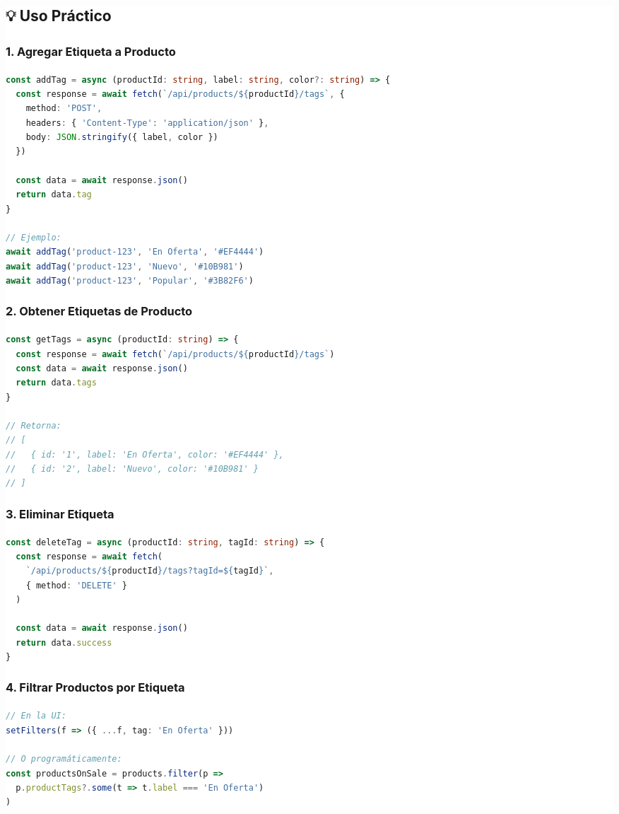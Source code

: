 
## 💡 Uso Práctico

### 1. Agregar Etiqueta a Producto
```typescript
const addTag = async (productId: string, label: string, color?: string) => {
  const response = await fetch(`/api/products/${productId}/tags`, {
    method: 'POST',
    headers: { 'Content-Type': 'application/json' },
    body: JSON.stringify({ label, color })
  })
  
  const data = await response.json()
  return data.tag
}

// Ejemplo:
await addTag('product-123', 'En Oferta', '#EF4444')
await addTag('product-123', 'Nuevo', '#10B981')
await addTag('product-123', 'Popular', '#3B82F6')
```

### 2. Obtener Etiquetas de Producto
```typescript
const getTags = async (productId: string) => {
  const response = await fetch(`/api/products/${productId}/tags`)
  const data = await response.json()
  return data.tags
}

// Retorna:
// [
//   { id: '1', label: 'En Oferta', color: '#EF4444' },
//   { id: '2', label: 'Nuevo', color: '#10B981' }
// ]
```

### 3. Eliminar Etiqueta
```typescript
const deleteTag = async (productId: string, tagId: string) => {
  const response = await fetch(
    `/api/products/${productId}/tags?tagId=${tagId}`,
    { method: 'DELETE' }
  )
  
  const data = await response.json()
  return data.success
}
```

### 4. Filtrar Productos por Etiqueta
```typescript
// En la UI:
setFilters(f => ({ ...f, tag: 'En Oferta' }))

// O programáticamente:
const productsOnSale = products.filter(p =>
  p.productTags?.some(t => t.label === 'En Oferta')
)
```

